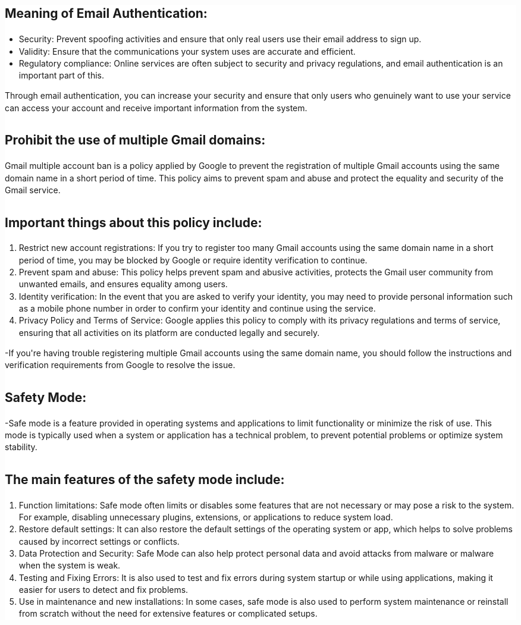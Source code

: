 ## Meaning of Email Authentication:

- Security: Prevent spoofing activities and ensure that only real users use their email address to sign up.
- Validity: Ensure that the communications your system uses are accurate and efficient.
- Regulatory compliance: Online services are often subject to security and privacy regulations, and email authentication is an important part of this.

Through email authentication, you can increase your security and ensure that only users who genuinely want to use your service can access your account and receive important information from the system.
## Prohibit the use of multiple Gmail domains:
Gmail multiple account ban is a policy applied by Google to prevent the registration of multiple Gmail accounts using the same domain name in a short period of time. This policy aims to prevent spam and abuse and protect the equality and security of the Gmail service.

## Important things about this policy include:

1. Restrict new account registrations: If you try to register too many Gmail accounts using the same domain name in a short period of time, you may be blocked by Google or require identity verification to continue.
2. Prevent spam and abuse: This policy helps prevent spam and abusive activities, protects the Gmail user community from unwanted emails, and ensures equality among users.
3. Identity verification: In the event that you are asked to verify your identity, you may need to provide personal information such as a mobile phone number in order to confirm your identity and continue using the service.
4. Privacy Policy and Terms of Service: Google applies this policy to comply with its privacy regulations and terms of service, ensuring that all activities on its platform are conducted legally and securely.

-If you're having trouble registering multiple Gmail accounts using the same domain name, you should follow the instructions and verification requirements from Google to resolve the issue.
## Safety Mode:
-Safe mode is a feature provided in operating systems and applications to limit functionality or minimize the risk of use. This mode is typically used when a system or application has a technical problem, to prevent potential problems or optimize system stability.

## The main features of the safety mode include:

1. Function limitations: Safe mode often limits or disables some features that are not necessary or may pose a risk to the system. For example, disabling unnecessary plugins, extensions, or applications to reduce system load.
2. Restore default settings: It can also restore the default settings of the operating system or app, which helps to solve problems caused by incorrect settings or conflicts.
3. Data Protection and Security: Safe Mode can also help protect personal data and avoid attacks from malware or malware when the system is weak.
4. Testing and Fixing Errors: It is also used to test and fix errors during system startup or while using applications, making it easier for users to detect and fix problems.
5. Use in maintenance and new installations: In some cases, safe mode is also used to perform system maintenance or reinstall from scratch without the need for extensive features or complicated setups.

